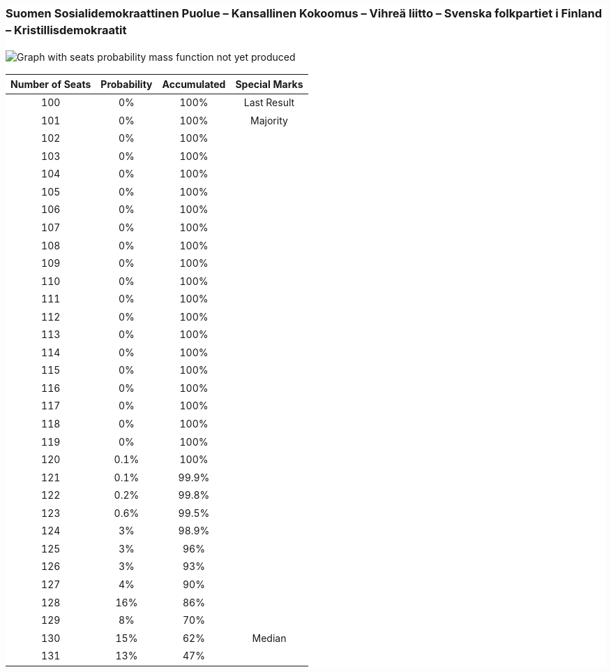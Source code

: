 ### Suomen Sosialidemokraattinen Puolue – Kansallinen Kokoomus – Vihreä liitto – Svenska folkpartiet i Finland – Kristillisdemokraatit

![Graph with seats probability mass function not yet produced](2018-05-02-Tietoykkönen-coalitions-seats-pmf-sdp–kok–vihr–sfp–kd.png "Seats Probability Mass Function")

| Number of Seats | Probability | Accumulated | Special Marks |
|:---------------:|:-----------:|:-----------:|:-------------:|
| 100 | 0% | 100% | Last Result |
| 101 | 0% | 100% | Majority |
| 102 | 0% | 100% |  |
| 103 | 0% | 100% |  |
| 104 | 0% | 100% |  |
| 105 | 0% | 100% |  |
| 106 | 0% | 100% |  |
| 107 | 0% | 100% |  |
| 108 | 0% | 100% |  |
| 109 | 0% | 100% |  |
| 110 | 0% | 100% |  |
| 111 | 0% | 100% |  |
| 112 | 0% | 100% |  |
| 113 | 0% | 100% |  |
| 114 | 0% | 100% |  |
| 115 | 0% | 100% |  |
| 116 | 0% | 100% |  |
| 117 | 0% | 100% |  |
| 118 | 0% | 100% |  |
| 119 | 0% | 100% |  |
| 120 | 0.1% | 100% |  |
| 121 | 0.1% | 99.9% |  |
| 122 | 0.2% | 99.8% |  |
| 123 | 0.6% | 99.5% |  |
| 124 | 3% | 98.9% |  |
| 125 | 3% | 96% |  |
| 126 | 3% | 93% |  |
| 127 | 4% | 90% |  |
| 128 | 16% | 86% |  |
| 129 | 8% | 70% |  |
| 130 | 15% | 62% | Median |
| 131 | 13% | 47% |  |